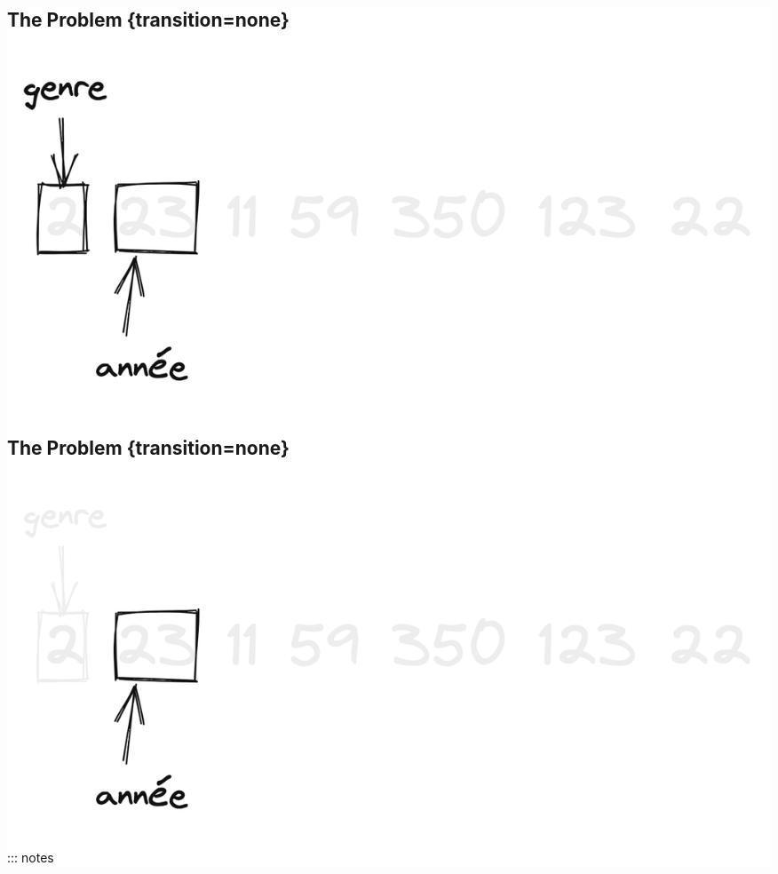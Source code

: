 ## The Problem {transition=none}

![](/images/nir-1.png)

## The Problem  {transition=none}

![](/images/nir-2.png)


::: notes
